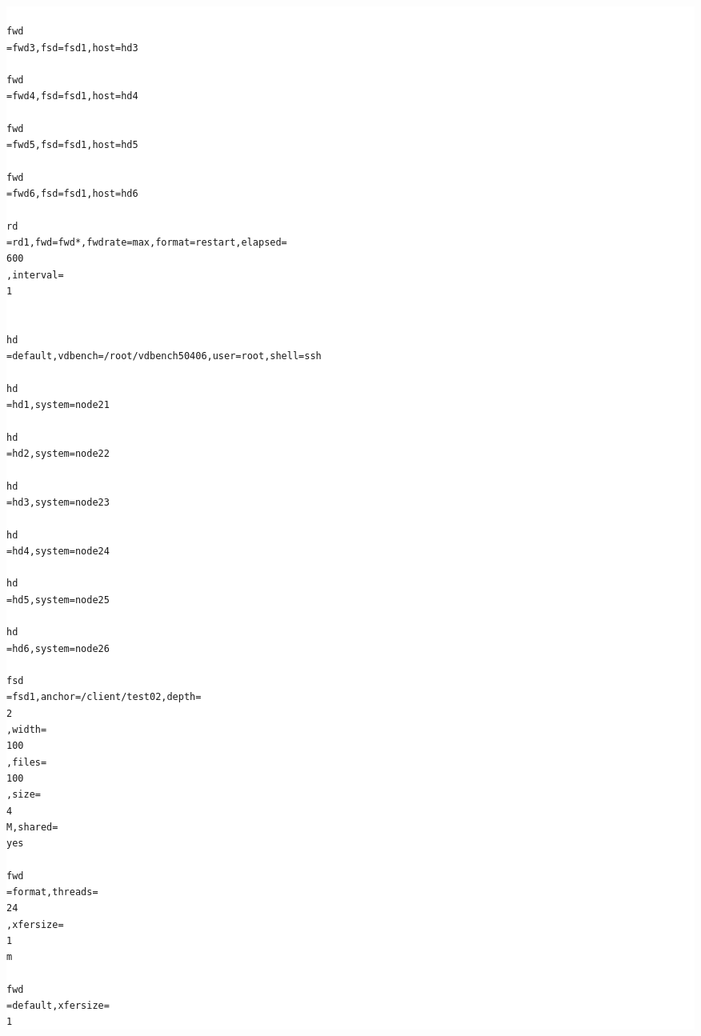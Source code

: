 ```
￼
fwd
=fwd3,fsd=fsd1,host=hd3
￼
fwd
=fwd4,fsd=fsd1,host=hd4
￼
fwd
=fwd5,fsd=fsd1,host=hd5
￼
fwd
=fwd6,fsd=fsd1,host=hd6
￼
rd
=rd1,fwd=fwd*,fwdrate=max,format=restart,elapsed=
600
,interval=
1
￼

hd
=default,vdbench=/root/vdbench50406,user=root,shell=ssh
￼
hd
=hd1,system=node21
￼
hd
=hd2,system=node22
￼
hd
=hd3,system=node23
￼
hd
=hd4,system=node24
￼
hd
=hd5,system=node25
￼
hd
=hd6,system=node26
￼
fsd
=fsd1,anchor=/client/test02,depth=
2
,width=
100
,files=
100
,size=
4
M,shared=
yes
￼
fwd
=format,threads=
24
,xfersize=
1
m
￼
fwd
=default,xfersize=
1
```